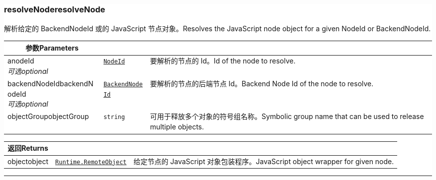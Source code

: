 
### <span data-ttu-id="fb239-234">resolveNode</span><span class="sxs-lookup"><span data-stu-id="fb239-234">resolveNode</span></span>
<span data-ttu-id="fb239-235">解析给定的 BackendNodeId 或的 JavaScript 节点对象。</span><span class="sxs-lookup"><span data-stu-id="fb239-235">Resolves the JavaScript node object for a given NodeId or BackendNodeId.</span></span>

<table>
    <thead>
        <tr>
            <th><span data-ttu-id="fb239-236">参数</span><span class="sxs-lookup"><span data-stu-id="fb239-236">Parameters</span></span></th>
            <th></th>
            <th></th>
        </tr>
    </thead>
    <tbody>
        <tr>
            <td><span data-ttu-id="fb239-237">a</span><span class="sxs-lookup"><span data-stu-id="fb239-237">nodeId</span></span> <br/> <i><span data-ttu-id="fb239-238">可选</span><span class="sxs-lookup"><span data-stu-id="fb239-238">optional</span></span></i></td>
            <td><a href="#nodeid"><code class="flyout">NodeId</code></a></td>
            <td><span data-ttu-id="fb239-239">要解析的节点的 Id。</span><span class="sxs-lookup"><span data-stu-id="fb239-239">Id of the node to resolve.</span></span></td>
        </tr>
        <tr>
            <td><span data-ttu-id="fb239-240">backendNodeId</span><span class="sxs-lookup"><span data-stu-id="fb239-240">backendNodeId</span></span> <br/> <i><span data-ttu-id="fb239-241">可选</span><span class="sxs-lookup"><span data-stu-id="fb239-241">optional</span></span></i></td>
            <td><a href="#backendnodeid"><code class="flyout">BackendNodeId</code></a></td>
            <td><span data-ttu-id="fb239-242">要解析的节点的后端节点 Id。</span><span class="sxs-lookup"><span data-stu-id="fb239-242">Backend Node Id of the node to resolve.</span></span></td>
        </tr>
        <tr>
            <td><span data-ttu-id="fb239-243">objectGroup</span><span class="sxs-lookup"><span data-stu-id="fb239-243">objectGroup</span></span></td>
            <td><code class="flyout">string</code></td>
            <td><span data-ttu-id="fb239-244">可用于释放多个对象的符号组名称。</span><span class="sxs-lookup"><span data-stu-id="fb239-244">Symbolic group name that can be used to release multiple objects.</span></span></td>
        </tr>
    </tbody>
</table>
<table>
    <thead>
        <tr>
            <th><span data-ttu-id="fb239-245">返回</span><span class="sxs-lookup"><span data-stu-id="fb239-245">Returns</span></span></th>
            <th></th>
            <th></th>
        </tr>
    </thead>
    <tbody>
        <tr>
            <td><span data-ttu-id="fb239-246">object</span><span class="sxs-lookup"><span data-stu-id="fb239-246">object</span></span></td>
            <td><a href="runtime.md#remoteobject"><code class="flyout">Runtime.RemoteObject</code></a></td>
            <td><span data-ttu-id="fb239-247">给定节点的 JavaScript 对象包装程序。</span><span class="sxs-lookup"><span data-stu-id="fb239-247">JavaScript object wrapper for given node.</span></span></td>
        </tr>
    </tbody>
</table>
</p>

---